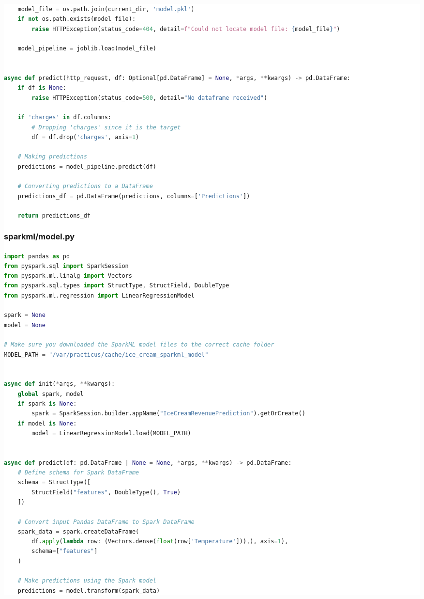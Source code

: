 ```python
    model_file = os.path.join(current_dir, 'model.pkl')
    if not os.path.exists(model_file):
        raise HTTPException(status_code=404, detail=f"Could not locate model file: {model_file}")

    model_pipeline = joblib.load(model_file)


async def predict(http_request, df: Optional[pd.DataFrame] = None, *args, **kwargs) -> pd.DataFrame:
    if df is None:
        raise HTTPException(status_code=500, detail="No dataframe received")

    if 'charges' in df.columns:
        # Dropping 'charges' since it is the target
        df = df.drop('charges', axis=1)  

    # Making predictions
    predictions = model_pipeline.predict(df)

    # Converting predictions to a DataFrame
    predictions_df = pd.DataFrame(predictions, columns=['Predictions'])
    
    return predictions_df

```

### sparkml/model.py
```python
import pandas as pd
from pyspark.sql import SparkSession
from pyspark.ml.linalg import Vectors
from pyspark.sql.types import StructType, StructField, DoubleType
from pyspark.ml.regression import LinearRegressionModel

spark = None
model = None

# Make sure you downloaded the SparkML model files to the correct cache folder
MODEL_PATH = "/var/practicus/cache/ice_cream_sparkml_model"


async def init(*args, **kwargs):
    global spark, model
    if spark is None:
        spark = SparkSession.builder.appName("IceCreamRevenuePrediction").getOrCreate()
    if model is None:
        model = LinearRegressionModel.load(MODEL_PATH)


async def predict(df: pd.DataFrame | None = None, *args, **kwargs) -> pd.DataFrame:
    # Define schema for Spark DataFrame
    schema = StructType([
        StructField("features", DoubleType(), True)
    ])
    
    # Convert input Pandas DataFrame to Spark DataFrame
    spark_data = spark.createDataFrame(
        df.apply(lambda row: (Vectors.dense(float(row['Temperature'])),), axis=1),
        schema=["features"]
    )
    
    # Make predictions using the Spark model
    predictions = model.transform(spark_data)
```